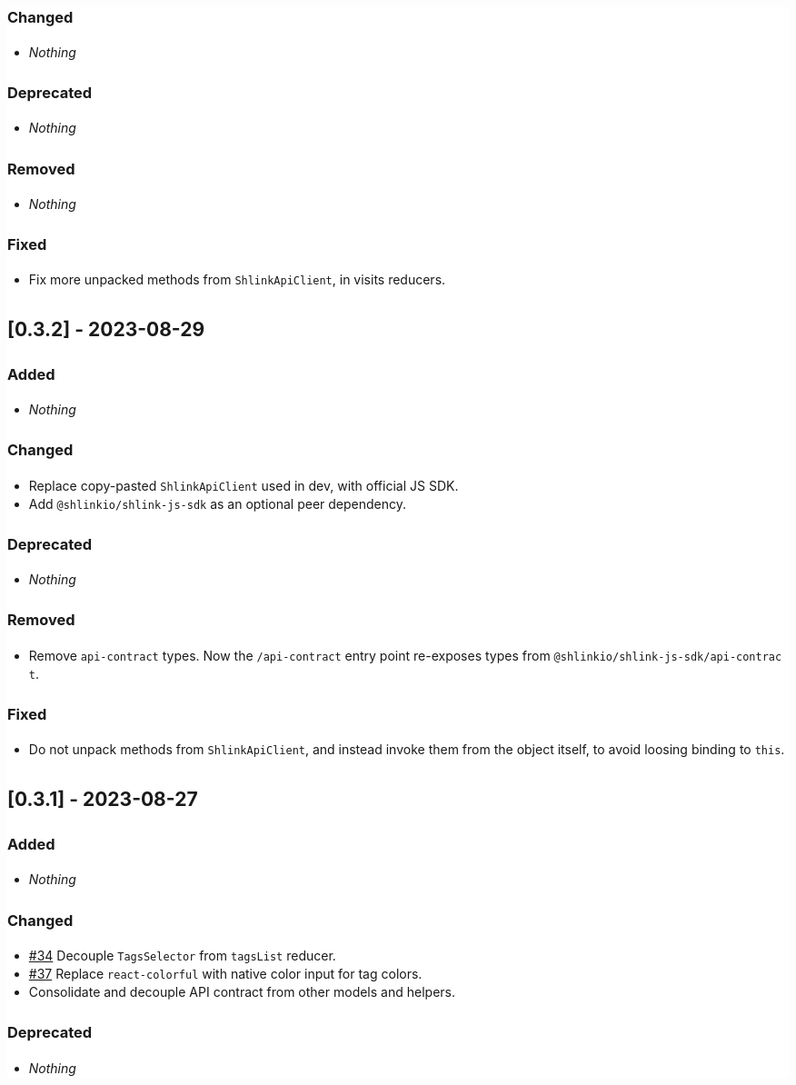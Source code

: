 ### Changed
* *Nothing*

### Deprecated
* *Nothing*

### Removed
* *Nothing*

### Fixed
* Fix more unpacked methods from `ShlinkApiClient`, in visits reducers.


## [0.3.2] - 2023-08-29
### Added
* *Nothing*

### Changed
* Replace copy-pasted `ShlinkApiClient` used in dev, with official JS SDK.
* Add `@shlinkio/shlink-js-sdk` as an optional peer dependency.

### Deprecated
* *Nothing*

### Removed
* Remove `api-contract` types. Now the `/api-contract` entry point re-exposes types from `@shlinkio/shlink-js-sdk/api-contract`.

### Fixed
* Do not unpack methods from `ShlinkApiClient`, and instead invoke them from the object itself, to avoid loosing binding to `this`.


## [0.3.1] - 2023-08-27
### Added
* *Nothing*

### Changed
* [#34](https://github.com/shlinkio/shlink-web-component/issues/34) Decouple `TagsSelector` from `tagsList` reducer.
* [#37](https://github.com/shlinkio/shlink-web-component/issues/37) Replace `react-colorful` with native color input for tag colors.
* Consolidate and decouple API contract from other models and helpers.

### Deprecated
* *Nothing*

